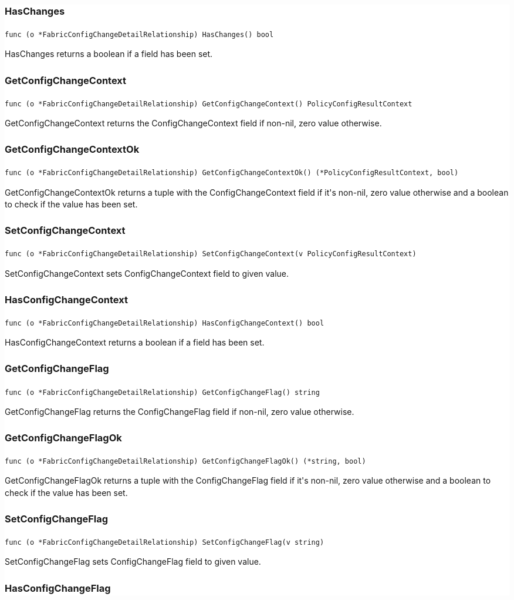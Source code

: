 ### HasChanges

`func (o *FabricConfigChangeDetailRelationship) HasChanges() bool`

HasChanges returns a boolean if a field has been set.

### GetConfigChangeContext

`func (o *FabricConfigChangeDetailRelationship) GetConfigChangeContext() PolicyConfigResultContext`

GetConfigChangeContext returns the ConfigChangeContext field if non-nil, zero value otherwise.

### GetConfigChangeContextOk

`func (o *FabricConfigChangeDetailRelationship) GetConfigChangeContextOk() (*PolicyConfigResultContext, bool)`

GetConfigChangeContextOk returns a tuple with the ConfigChangeContext field if it's non-nil, zero value otherwise
and a boolean to check if the value has been set.

### SetConfigChangeContext

`func (o *FabricConfigChangeDetailRelationship) SetConfigChangeContext(v PolicyConfigResultContext)`

SetConfigChangeContext sets ConfigChangeContext field to given value.

### HasConfigChangeContext

`func (o *FabricConfigChangeDetailRelationship) HasConfigChangeContext() bool`

HasConfigChangeContext returns a boolean if a field has been set.

### GetConfigChangeFlag

`func (o *FabricConfigChangeDetailRelationship) GetConfigChangeFlag() string`

GetConfigChangeFlag returns the ConfigChangeFlag field if non-nil, zero value otherwise.

### GetConfigChangeFlagOk

`func (o *FabricConfigChangeDetailRelationship) GetConfigChangeFlagOk() (*string, bool)`

GetConfigChangeFlagOk returns a tuple with the ConfigChangeFlag field if it's non-nil, zero value otherwise
and a boolean to check if the value has been set.

### SetConfigChangeFlag

`func (o *FabricConfigChangeDetailRelationship) SetConfigChangeFlag(v string)`

SetConfigChangeFlag sets ConfigChangeFlag field to given value.

### HasConfigChangeFlag
